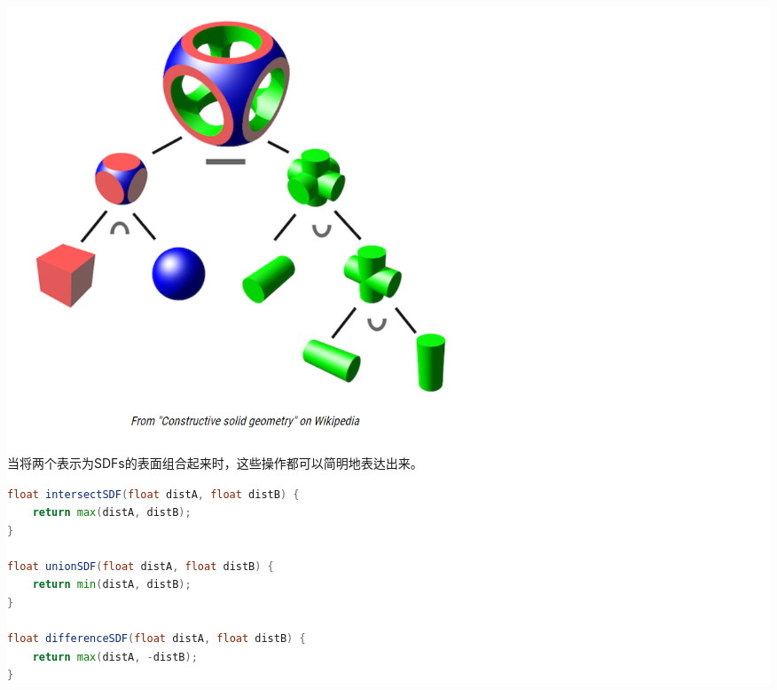 <img src="img/RayMarching/image-20200923204321660.png" alt="image-20200923204321660" style="zoom:67%;" />

[^上图]: CSG is built on 3 primitive operations: intersection ( ∩ ), union ( ∪ ), and difference ( − ).

当将两个表示为SDFs的表面组合起来时，这些操作都可以简明地表达出来。

```glsl
float intersectSDF(float distA, float distB) {
    return max(distA, distB);
}

float unionSDF(float distA, float distB) {
    return min(distA, distB);
}

float differenceSDF(float distA, float distB) {
    return max(distA, -distB);
}
```
